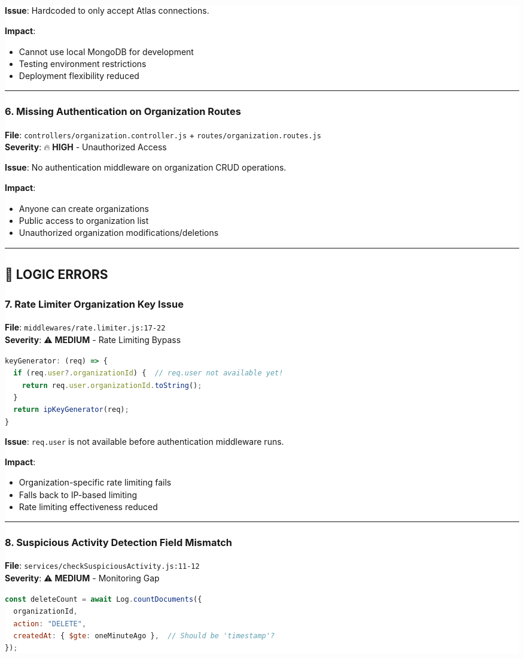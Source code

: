 **Issue**: Hardcoded to only accept Atlas connections.

**Impact**:
- Cannot use local MongoDB for development
- Testing environment restrictions
- Deployment flexibility reduced

---

### 6. Missing Authentication on Organization Routes
**File**: `controllers/organization.controller.js` + `routes/organization.routes.js`  
**Severity**: 🔥 **HIGH** - Unauthorized Access

**Issue**: No authentication middleware on organization CRUD operations.

**Impact**:
- Anyone can create organizations
- Public access to organization list
- Unauthorized organization modifications/deletions

---

## 🐛 **LOGIC ERRORS**

### 7. Rate Limiter Organization Key Issue
**File**: `middlewares/rate.limiter.js:17-22`  
**Severity**: ⚠️ **MEDIUM** - Rate Limiting Bypass

```javascript
keyGenerator: (req) => {
  if (req.user?.organizationId) {  // req.user not available yet!
    return req.user.organizationId.toString();
  }
  return ipKeyGenerator(req);
}
```

**Issue**: `req.user` is not available before authentication middleware runs.

**Impact**:
- Organization-specific rate limiting fails
- Falls back to IP-based limiting
- Rate limiting effectiveness reduced

---

### 8. Suspicious Activity Detection Field Mismatch
**File**: `services/checkSuspiciousActivity.js:11-12`  
**Severity**: ⚠️ **MEDIUM** - Monitoring Gap

```javascript
const deleteCount = await Log.countDocuments({
  organizationId,
  action: "DELETE",
  createdAt: { $gte: oneMinuteAgo },  // Should be 'timestamp'?
});
```

